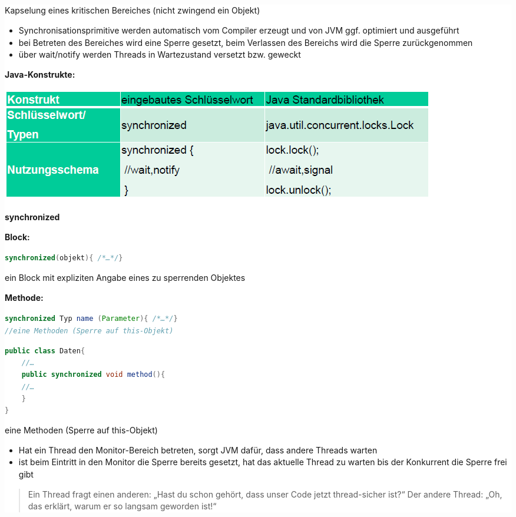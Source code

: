 Kapselung eines kritischen Bereiches (nicht zwingend ein Objekt)

- Synchronisationsprimitive werden automatisch vom Compiler erzeugt und  von JVM ggf. optimiert und ausgeführt
- bei Betreten des Bereiches wird eine Sperre gesetzt, beim Verlassen des Bereichs wird die Sperre zurückgenommen
- über wait/notify werden Threads in Wartezustand versetzt bzw. geweckt

**Java-Konstrukte:**

![Javakonstrukte](images/threads/Javakonstrukte.png)

**synchronized**

**Block:**

```java
synchronized(objekt){ /*…*/} 
```

ein Block mit expliziten Angabe eines zu sperrenden Objektes

**Methode:**

```java
synchronized Typ name (Parameter){ /*…*/} 
//eine Methoden (Sperre auf this-Objekt)
```

```java
public class Daten{
    //…
    public synchronized void method(){
	//…
    }
}

```

eine Methoden (Sperre auf this-Objekt)

- Hat ein Thread den Monitor-Bereich betreten, sorgt JVM dafür, dass andere Threads warten
- ist beim Eintritt in den Monitor die Sperre bereits gesetzt, hat das aktuelle Thread zu warten bis der Konkurrent die Sperre frei gibt

> Ein Thread fragt einen anderen: „Hast du schon gehört, dass unser Code jetzt thread-sicher ist?“
> Der andere Thread: „Oh, das erklärt, warum er so langsam geworden ist!“
